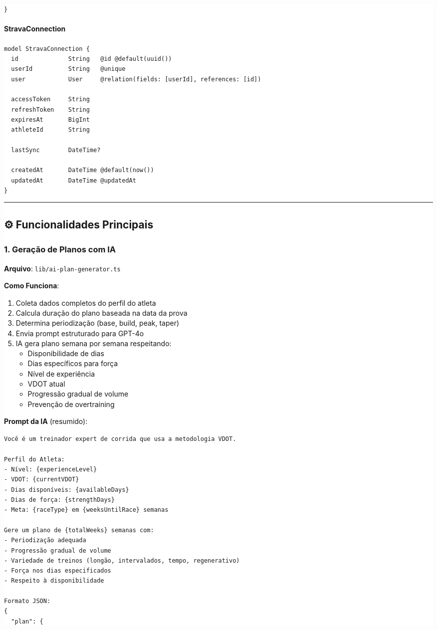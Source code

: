 ```prisma
}
```

#### **StravaConnection**
```prisma
model StravaConnection {
  id              String   @id @default(uuid())
  userId          String   @unique
  user            User     @relation(fields: [userId], references: [id])
  
  accessToken     String
  refreshToken    String
  expiresAt       BigInt
  athleteId       String
  
  lastSync        DateTime?
  
  createdAt       DateTime @default(now())
  updatedAt       DateTime @updatedAt
}
```

---

## ⚙️ Funcionalidades Principais

### 1. Geração de Planos com IA

**Arquivo**: `lib/ai-plan-generator.ts`

**Como Funciona**:
1. Coleta dados completos do perfil do atleta
2. Calcula duração do plano baseada na data da prova
3. Determina periodização (base, build, peak, taper)
4. Envia prompt estruturado para GPT-4o
5. IA gera plano semana por semana respeitando:
   - Disponibilidade de dias
   - Dias específicos para força
   - Nível de experiência
   - VDOT atual
   - Progressão gradual de volume
   - Prevenção de overtraining

**Prompt da IA** (resumido):
```
Você é um treinador expert de corrida que usa a metodologia VDOT.

Perfil do Atleta:
- Nível: {experienceLevel}
- VDOT: {currentVDOT}
- Dias disponíveis: {availableDays}
- Dias de força: {strengthDays}
- Meta: {raceType} em {weeksUntilRace} semanas

Gere um plano de {totalWeeks} semanas com:
- Periodização adequada
- Progressão gradual de volume
- Variedade de treinos (longão, intervalados, tempo, regenerativo)
- Força nos dias especificados
- Respeito à disponibilidade

Formato JSON:
{
  "plan": {
```